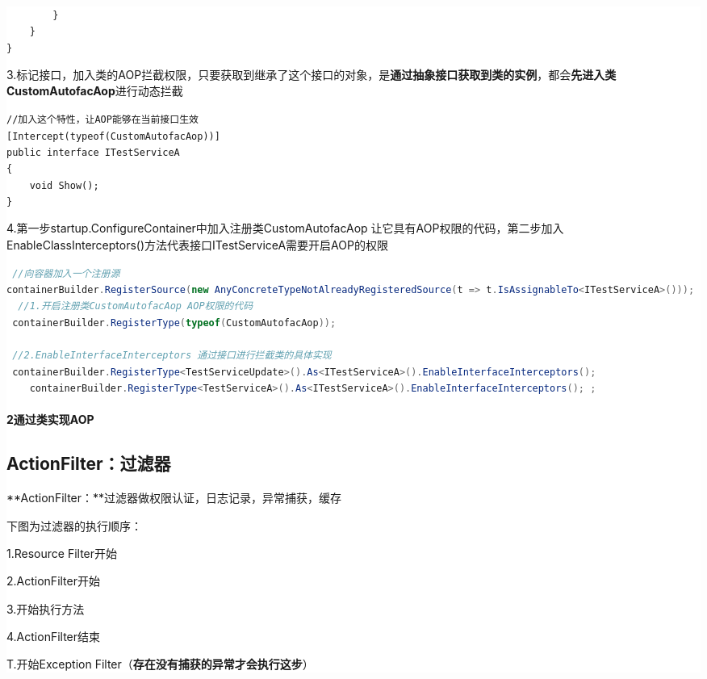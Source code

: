 ```
        }
    }
}
```

3.标记接口，加入类的AOP拦截权限，只要获取到继承了这个接口的对象，是**通过抽象接口获取到类的实例**，都会**先进入类CustomAutofacAop**进行动态拦截

```
//加入这个特性，让AOP能够在当前接口生效
[Intercept(typeof(CustomAutofacAop))] 
public interface ITestServiceA
{
    void Show();
}
```

4.第一步startup.ConfigureContainer中加入注册类CustomAutofacAop 让它具有AOP权限的代码，第二步加入EnableClassInterceptors()方法代表接口ITestServiceA需要开启AOP的权限

```c#
 //向容器加入一个注册源  
containerBuilder.RegisterSource(new AnyConcreteTypeNotAlreadyRegisteredSource(t => t.IsAssignableTo<ITestServiceA>())); 
  //1.开启注册类CustomAutofacAop AOP权限的代码 
 containerBuilder.RegisterType(typeof(CustomAutofacAop));

 //2.EnableInterfaceInterceptors 通过接口进行拦截类的具体实现
 containerBuilder.RegisterType<TestServiceUpdate>().As<ITestServiceA>().EnableInterfaceInterceptors();  
    containerBuilder.RegisterType<TestServiceA>().As<ITestServiceA>().EnableInterfaceInterceptors(); ; 


```



#### 2通过类实现AOP





## ActionFilter：过滤器

**ActionFilter：**过滤器做权限认证，日志记录，异常捕获，缓存

下图为过滤器的执行顺序：

1.Resource Filter开始

2.ActionFilter开始

3.开始执行方法

4.ActionFilter结束

  T.开始Exception Filter（**存在没有捕获的异常才会执行这步**）
